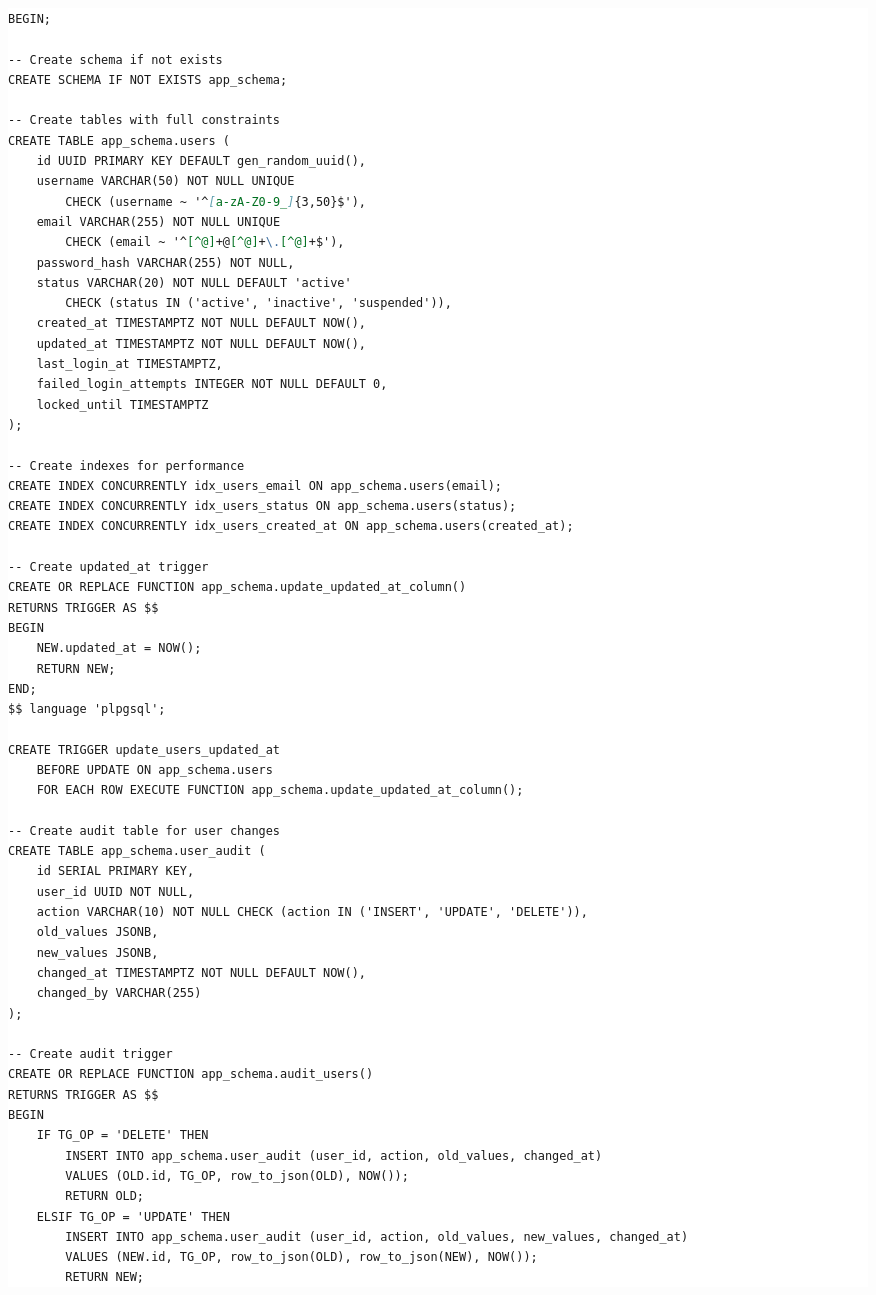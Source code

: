 ```markdown
BEGIN;

-- Create schema if not exists
CREATE SCHEMA IF NOT EXISTS app_schema;

-- Create tables with full constraints
CREATE TABLE app_schema.users (
    id UUID PRIMARY KEY DEFAULT gen_random_uuid(),
    username VARCHAR(50) NOT NULL UNIQUE 
        CHECK (username ~ '^[a-zA-Z0-9_]{3,50}$'),
    email VARCHAR(255) NOT NULL UNIQUE 
        CHECK (email ~ '^[^@]+@[^@]+\.[^@]+$'),
    password_hash VARCHAR(255) NOT NULL,
    status VARCHAR(20) NOT NULL DEFAULT 'active' 
        CHECK (status IN ('active', 'inactive', 'suspended')),
    created_at TIMESTAMPTZ NOT NULL DEFAULT NOW(),
    updated_at TIMESTAMPTZ NOT NULL DEFAULT NOW(),
    last_login_at TIMESTAMPTZ,
    failed_login_attempts INTEGER NOT NULL DEFAULT 0,
    locked_until TIMESTAMPTZ
);

-- Create indexes for performance
CREATE INDEX CONCURRENTLY idx_users_email ON app_schema.users(email);
CREATE INDEX CONCURRENTLY idx_users_status ON app_schema.users(status);
CREATE INDEX CONCURRENTLY idx_users_created_at ON app_schema.users(created_at);

-- Create updated_at trigger
CREATE OR REPLACE FUNCTION app_schema.update_updated_at_column()
RETURNS TRIGGER AS $$
BEGIN
    NEW.updated_at = NOW();
    RETURN NEW;
END;
$$ language 'plpgsql';

CREATE TRIGGER update_users_updated_at 
    BEFORE UPDATE ON app_schema.users 
    FOR EACH ROW EXECUTE FUNCTION app_schema.update_updated_at_column();

-- Create audit table for user changes
CREATE TABLE app_schema.user_audit (
    id SERIAL PRIMARY KEY,
    user_id UUID NOT NULL,
    action VARCHAR(10) NOT NULL CHECK (action IN ('INSERT', 'UPDATE', 'DELETE')),
    old_values JSONB,
    new_values JSONB,
    changed_at TIMESTAMPTZ NOT NULL DEFAULT NOW(),
    changed_by VARCHAR(255)
);

-- Create audit trigger
CREATE OR REPLACE FUNCTION app_schema.audit_users()
RETURNS TRIGGER AS $$
BEGIN
    IF TG_OP = 'DELETE' THEN
        INSERT INTO app_schema.user_audit (user_id, action, old_values, changed_at)
        VALUES (OLD.id, TG_OP, row_to_json(OLD), NOW());
        RETURN OLD;
    ELSIF TG_OP = 'UPDATE' THEN
        INSERT INTO app_schema.user_audit (user_id, action, old_values, new_values, changed_at)
        VALUES (NEW.id, TG_OP, row_to_json(OLD), row_to_json(NEW), NOW());
        RETURN NEW;
```
